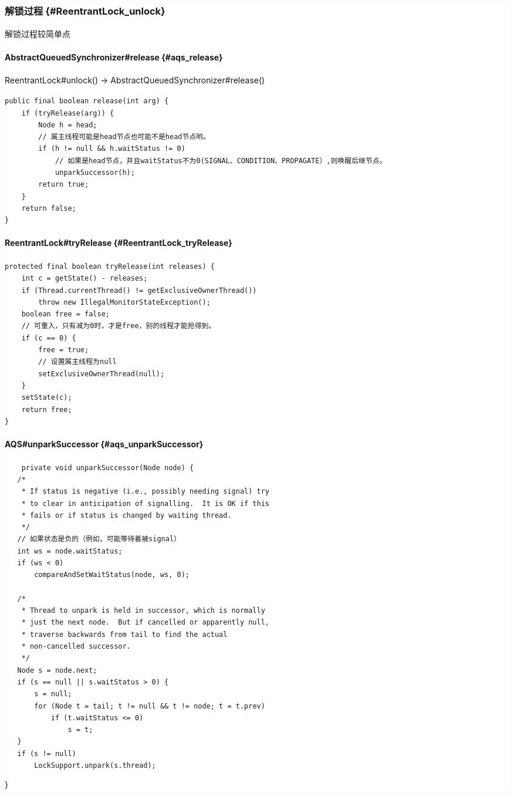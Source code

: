 ### 解锁过程 {#ReentrantLock_unlock}

解锁过程较简单点

#### AbstractQueuedSynchronizer#release {#aqs_release}

ReentrantLock#unlock() -> AbstractQueuedSynchronizer#release()

    public final boolean release(int arg) {
        if (tryRelease(arg)) {
            Node h = head;
            // 属主线程可能是head节点也可能不是head节点哟。
            if (h != null && h.waitStatus != 0)
                // 如果是head节点，并且waitStatus不为0(SIGNAL、CONDITION、PROPAGATE）,则唤醒后继节点。
                unparkSuccessor(h);
            return true;
        }
        return false;
    }

#### ReentrantLock#tryRelease {#ReentrantLock_tryRelease}

    protected final boolean tryRelease(int releases) {
        int c = getState() - releases;
        if (Thread.currentThread() != getExclusiveOwnerThread())
            throw new IllegalMonitorStateException();
        boolean free = false;
        // 可重入，只有减为0时，才是free，别的线程才能抢得到。
        if (c == 0) {
            free = true;
            // 设置属主线程为null
            setExclusiveOwnerThread(null);
        }
        setState(c);
        return free;
    }

#### AQS#unparkSuccessor {#aqs_unparkSuccessor}

        private void unparkSuccessor(Node node) {
       /*
        * If status is negative (i.e., possibly needing signal) try
        * to clear in anticipation of signalling.  It is OK if this
        * fails or if status is changed by waiting thread.
        */
       // 如果状态是负的（例如，可能等待着被signal）
       int ws = node.waitStatus;
       if (ws < 0)
           compareAndSetWaitStatus(node, ws, 0);

       /*
        * Thread to unpark is held in successor, which is normally
        * just the next node.  But if cancelled or apparently null,
        * traverse backwards from tail to find the actual
        * non-cancelled successor.
        */
       Node s = node.next;
       if (s == null || s.waitStatus > 0) {
           s = null;
           for (Node t = tail; t != null && t != node; t = t.prev)
               if (t.waitStatus <= 0)
                   s = t;
       }
       if (s != null)
           LockSupport.unpark(s.thread);
   }